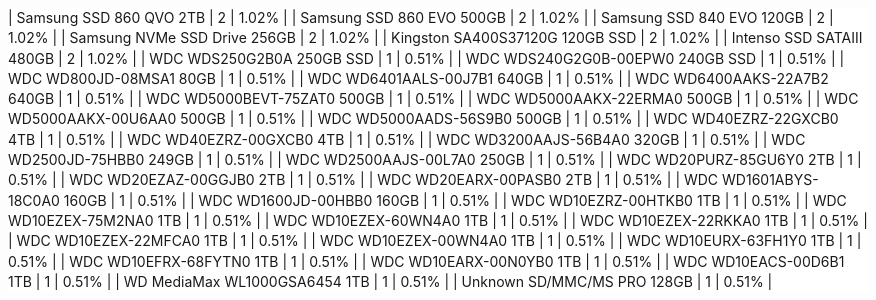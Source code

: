 | Samsung SSD 860 QVO 2TB          | 2        | 1.02%   |
| Samsung SSD 860 EVO 500GB        | 2        | 1.02%   |
| Samsung SSD 840 EVO 120GB        | 2        | 1.02%   |
| Samsung NVMe SSD Drive 256GB     | 2        | 1.02%   |
| Kingston SA400S37120G 120GB SSD  | 2        | 1.02%   |
| Intenso SSD SATAIII 480GB        | 2        | 1.02%   |
| WDC WDS250G2B0A 250GB SSD        | 1        | 0.51%   |
| WDC WDS240G2G0B-00EPW0 240GB SSD | 1        | 0.51%   |
| WDC WD800JD-08MSA1 80GB          | 1        | 0.51%   |
| WDC WD6401AALS-00J7B1 640GB      | 1        | 0.51%   |
| WDC WD6400AAKS-22A7B2 640GB      | 1        | 0.51%   |
| WDC WD5000BEVT-75ZAT0 500GB      | 1        | 0.51%   |
| WDC WD5000AAKX-22ERMA0 500GB     | 1        | 0.51%   |
| WDC WD5000AAKX-00U6AA0 500GB     | 1        | 0.51%   |
| WDC WD5000AADS-56S9B0 500GB      | 1        | 0.51%   |
| WDC WD40EZRZ-22GXCB0 4TB         | 1        | 0.51%   |
| WDC WD40EZRZ-00GXCB0 4TB         | 1        | 0.51%   |
| WDC WD3200AAJS-56B4A0 320GB      | 1        | 0.51%   |
| WDC WD2500JD-75HBB0 249GB        | 1        | 0.51%   |
| WDC WD2500AAJS-00L7A0 250GB      | 1        | 0.51%   |
| WDC WD20PURZ-85GU6Y0 2TB         | 1        | 0.51%   |
| WDC WD20EZAZ-00GGJB0 2TB         | 1        | 0.51%   |
| WDC WD20EARX-00PASB0 2TB         | 1        | 0.51%   |
| WDC WD1601ABYS-18C0A0 160GB      | 1        | 0.51%   |
| WDC WD1600JD-00HBB0 160GB        | 1        | 0.51%   |
| WDC WD10EZRZ-00HTKB0 1TB         | 1        | 0.51%   |
| WDC WD10EZEX-75M2NA0 1TB         | 1        | 0.51%   |
| WDC WD10EZEX-60WN4A0 1TB         | 1        | 0.51%   |
| WDC WD10EZEX-22RKKA0 1TB         | 1        | 0.51%   |
| WDC WD10EZEX-22MFCA0 1TB         | 1        | 0.51%   |
| WDC WD10EZEX-00WN4A0 1TB         | 1        | 0.51%   |
| WDC WD10EURX-63FH1Y0 1TB         | 1        | 0.51%   |
| WDC WD10EFRX-68FYTN0 1TB         | 1        | 0.51%   |
| WDC WD10EARX-00N0YB0 1TB         | 1        | 0.51%   |
| WDC WD10EACS-00D6B1 1TB          | 1        | 0.51%   |
| WD MediaMax WL1000GSA6454 1TB    | 1        | 0.51%   |
| Unknown SD/MMC/MS PRO 128GB      | 1        | 0.51%   |